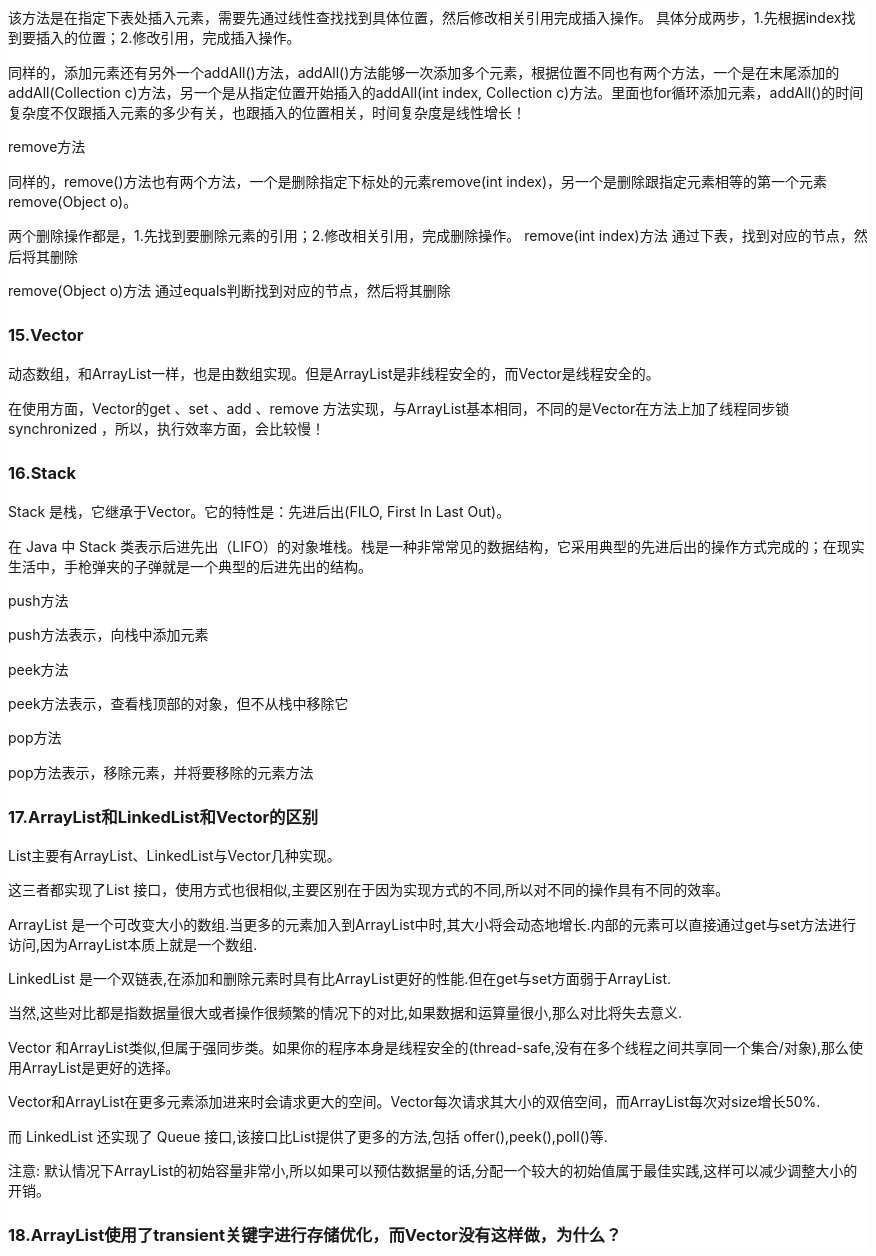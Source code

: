 该方法是在指定下表处插入元素，需要先通过线性查找找到具体位置，然后修改相关引用完成插入操作。 具体分成两步，1.先根据index找到要插入的位置；2.修改引用，完成插入操作。

同样的，添加元素还有另外一个addAll()方法，addAll()方法能够一次添加多个元素，根据位置不同也有两个方法，一个是在末尾添加的addAll(Collection c)方法，另一个是从指定位置开始插入的addAll(int index, Collection c)方法。里面也for循环添加元素，addAll()的时间复杂度不仅跟插入元素的多少有关，也跟插入的位置相关，时间复杂度是线性增长！

remove方法

同样的，remove()方法也有两个方法，一个是删除指定下标处的元素remove(int index)，另一个是删除跟指定元素相等的第一个元素remove(Object o)。

两个删除操作都是，1.先找到要删除元素的引用；2.修改相关引用，完成删除操作。 remove(int index)方法 通过下表，找到对应的节点，然后将其删除

remove(Object o)方法 通过equals判断找到对应的节点，然后将其删除

### 15.Vector

动态数组，和ArrayList一样，也是由数组实现。但是ArrayList是非线程安全的，而Vector是线程安全的。

在使用方面，Vector的get 、set 、add 、remove 方法实现，与ArrayList基本相同，不同的是Vector在方法上加了线程同步锁synchronized ，所以，执行效率方面，会比较慢！

### 16.Stack

Stack 是栈，它继承于Vector。它的特性是：先进后出(FILO, First In Last Out)。

在 Java 中 Stack 类表示后进先出（LIFO）的对象堆栈。栈是一种非常常见的数据结构，它采用典型的先进后出的操作方式完成的；在现实生活中，手枪弹夹的子弹就是一个典型的后进先出的结构。

push方法

push方法表示，向栈中添加元素

peek方法

peek方法表示，查看栈顶部的对象，但不从栈中移除它

pop方法

pop方法表示，移除元素，并将要移除的元素方法

### 17.ArrayList和LinkedList和Vector的区别

List主要有ArrayList、LinkedList与Vector几种实现。

这三者都实现了List 接口，使用方式也很相似,主要区别在于因为实现方式的不同,所以对不同的操作具有不同的效率。

ArrayList 是一个可改变大小的数组.当更多的元素加入到ArrayList中时,其大小将会动态地增长.内部的元素可以直接通过get与set方法进行访问,因为ArrayList本质上就是一个数组.

LinkedList 是一个双链表,在添加和删除元素时具有比ArrayList更好的性能.但在get与set方面弱于ArrayList.

当然,这些对比都是指数据量很大或者操作很频繁的情况下的对比,如果数据和运算量很小,那么对比将失去意义.

Vector 和ArrayList类似,但属于强同步类。如果你的程序本身是线程安全的(thread-safe,没有在多个线程之间共享同一个集合/对象),那么使用ArrayList是更好的选择。

Vector和ArrayList在更多元素添加进来时会请求更大的空间。Vector每次请求其大小的双倍空间，而ArrayList每次对size增长50%.

而 LinkedList 还实现了 Queue 接口,该接口比List提供了更多的方法,包括 offer(),peek(),poll()等.

注意: 默认情况下ArrayList的初始容量非常小,所以如果可以预估数据量的话,分配一个较大的初始值属于最佳实践,这样可以减少调整大小的开销。

### 18.ArrayList使用了transient关键字进行存储优化，而Vector没有这样做，为什么？
